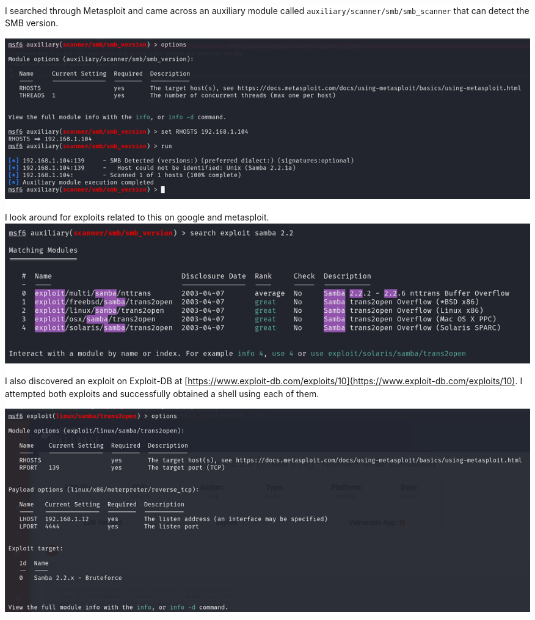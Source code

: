 I searched through Metasploit and came across an auxiliary module called `auxiliary/scanner/smb/smb_scanner` that can detect the SMB version.

![](IMAGES/8.png)

I look around for exploits related to this on google and metasploit.
![](IMAGES/9.png)

I also discovered an exploit on Exploit-DB at [https://www.exploit-db.com/exploits/10](https://www.exploit-db.com/exploits/10). I attempted both exploits and successfully obtained a shell using each of them.

![](IMAGES/10.png)
